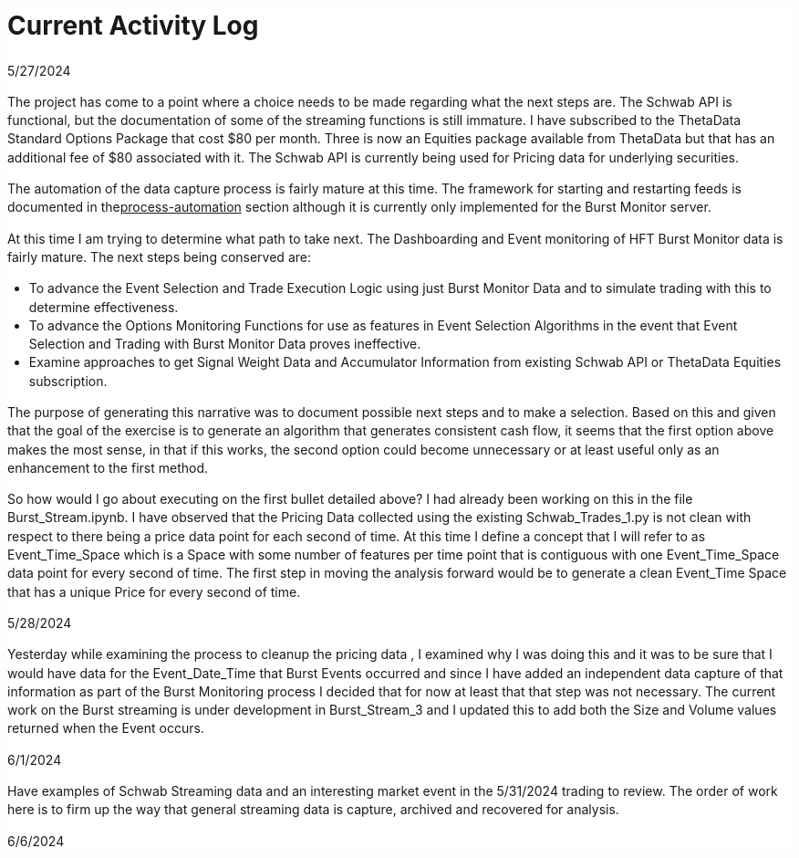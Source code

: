 # Current Activity Log

5/27/2024

The project has come to a point where a choice needs to be made regarding what the next steps are.  The Schwab API is functional, but the documentation of some of the streaming functions is still immature.  I have subscribed to the ThetaData Standard Options Package that cost $80 per month.  Three is now an Equities package available from ThetaData but that has an additional fee of $80 associated with it.  The Schwab API is currently being used for Pricing data for underlying securities.

The automation of the data capture process is fairly mature at this time.  The framework for starting and restarting feeds is documented in the[process-automation](process-automation/ "mention") section although it is currently only implemented for the Burst Monitor server. &#x20;

At this time I am trying to determine what path to take next.  The Dashboarding and Event monitoring of HFT Burst Monitor data is fairly mature. The next steps being conserved are:

* To advance the Event Selection and Trade Execution Logic using just Burst Monitor Data and to simulate trading with this to determine effectiveness.
* To advance the Options Monitoring Functions for use as features in Event Selection Algorithms in the event that Event Selection and Trading with Burst Monitor Data proves ineffective.
* Examine approaches to get Signal Weight Data and Accumulator Information from existing Schwab API or ThetaData Equities subscription.

The purpose of generating this narrative was to document possible next steps and to make a selection.  Based on this and given that the goal of the exercise is to generate an algorithm that generates consistent cash flow, it seems that the first option above makes the most sense, in that if this works, the second option could become unnecessary or at least useful only as an enhancement to the first method.

So how would I go about executing on the first bullet detailed above? I had already been working on this in the file Burst\_Stream.ipynb.  I have observed that the Pricing Data collected using the existing Schwab\_Trades\_1.py is not clean with respect to there being a price data point for each second of time.  At this time I define a concept that I will refer to as Event\_Time\_Space which is a Space with some number of features per time point that is contiguous with one Event\_Time\_Space data point for every second of time.  The first step in moving the analysis forward would be to generate a clean Event\_Time Space that has a unique Price for every second of time.

5/28/2024

Yesterday while examining the process to cleanup the pricing data , I examined why I was doing this and it was to be sure that I would have data for the Event\_Date\_Time that Burst Events occurred and since I have added an independent data capture of that information as part of the Burst Monitoring process I decided that for now at least that that step was not necessary.   The current work on the Burst streaming is under development in Burst\_Stream\_3 and I updated this to add both the Size and Volume values returned when the Event occurs.

6/1/2024

Have examples of Schwab Streaming data and an interesting market event in the 5/31/2024 trading to review.  The order of work here is to firm up the way that general streaming data is capture, archived and recovered for analysis. &#x20;

6/6/2024

